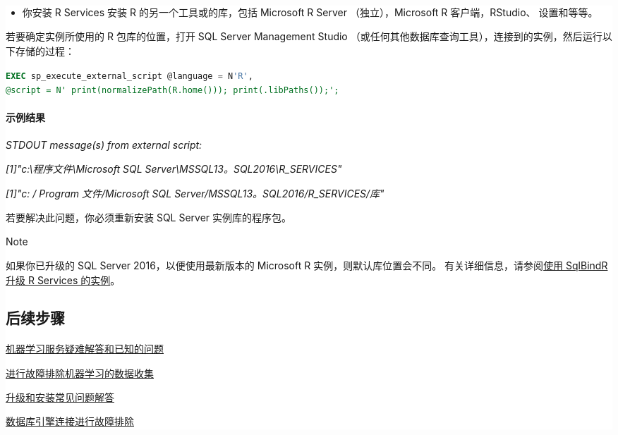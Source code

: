 - 你安装 R Services 安装 R 的另一个工具或的库，包括 Microsoft R Server （独立），Microsoft R 客户端，RStudio、 设置和等等。

若要确定实例所使用的 R 包库的位置，打开 SQL Server Management Studio （或任何其他数据库查询工具），连接到的实例，然后运行以下存储的过程：

```SQL
EXEC sp_execute_external_script @language = N'R',  
@script = N' print(normalizePath(R.home())); print(.libPaths());'; 
```

#### <a name="sample-results"></a>示例结果

*STDOUT message(s) from external script:*

*[1]"c:\\程序文件\\Microsoft SQL Server\\MSSQL13。SQL2016\\R_SERVICES"*

*[1]"c: / Program 文件/Microsoft SQL Server/MSSQL13。SQL2016/R_SERVICES/库"*

若要解决此问题，你必须重新安装 SQL Server 实例库的程序包。

>[!NOTE]
>如果你已升级的 SQL Server 2016，以便使用最新版本的 Microsoft R 实例，则默认库位置会不同。 有关详细信息，请参阅[使用 SqlBindR 升级 R Services 的实例](r/use-sqlbindr-exe-to-upgrade-an-instance-of-sql-server.md)。

## <a name="next-steps"></a>后续步骤

[机器学习服务疑难解答和已知的问题](machine-learning-troubleshooting-faq.md)

[进行故障排除机器学习的数据收集](data-collection-ml-troubleshooting-process.md)

[升级和安装常见问题解答](r/upgrade-and-installation-faq-sql-server-r-services.md)

[数据库引擎连接进行故障排除](../database-engine/configure-windows/troubleshoot-connecting-to-the-sql-server-database-engine.md)


